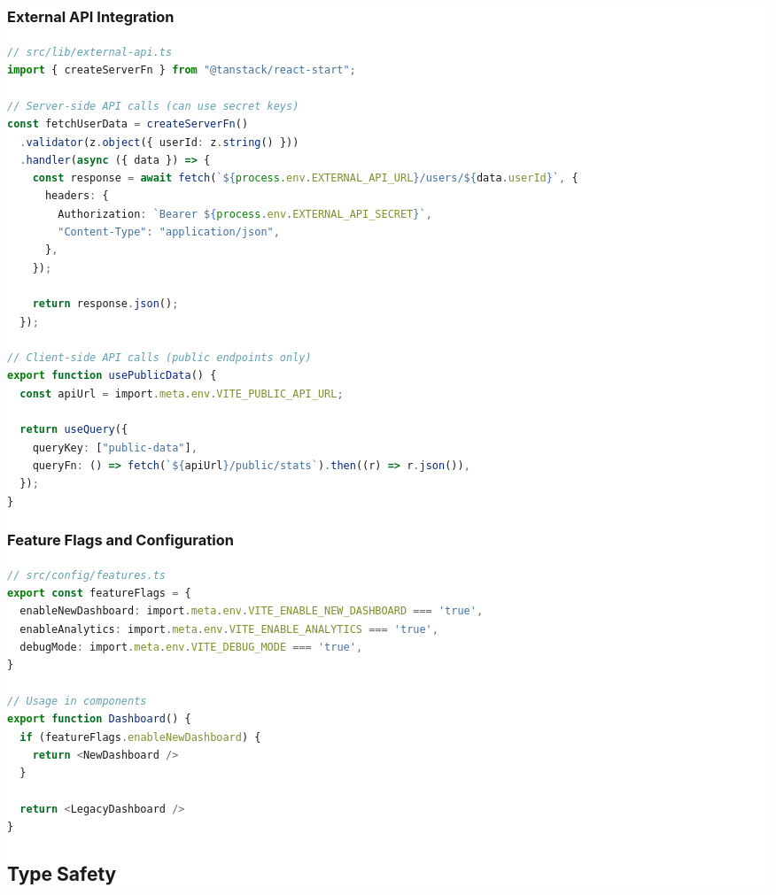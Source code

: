 ### External API Integration

```typescript
// src/lib/external-api.ts
import { createServerFn } from "@tanstack/react-start";

// Server-side API calls (can use secret keys)
const fetchUserData = createServerFn()
  .validator(z.object({ userId: z.string() }))
  .handler(async ({ data }) => {
    const response = await fetch(`${process.env.EXTERNAL_API_URL}/users/${data.userId}`, {
      headers: {
        Authorization: `Bearer ${process.env.EXTERNAL_API_SECRET}`,
        "Content-Type": "application/json",
      },
    });

    return response.json();
  });

// Client-side API calls (public endpoints only)
export function usePublicData() {
  const apiUrl = import.meta.env.VITE_PUBLIC_API_URL;

  return useQuery({
    queryKey: ["public-data"],
    queryFn: () => fetch(`${apiUrl}/public/stats`).then((r) => r.json()),
  });
}
```

### Feature Flags and Configuration

```typescript
// src/config/features.ts
export const featureFlags = {
  enableNewDashboard: import.meta.env.VITE_ENABLE_NEW_DASHBOARD === 'true',
  enableAnalytics: import.meta.env.VITE_ENABLE_ANALYTICS === 'true',
  debugMode: import.meta.env.VITE_DEBUG_MODE === 'true',
}

// Usage in components
export function Dashboard() {
  if (featureFlags.enableNewDashboard) {
    return <NewDashboard />
  }

  return <LegacyDashboard />
}
```

## Type Safety
